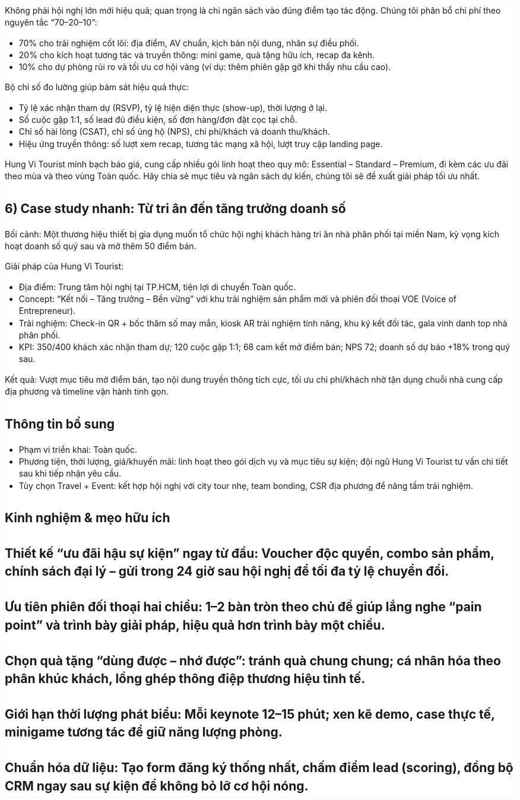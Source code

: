 Không phải hội nghị lớn mới hiệu quả; quan trọng là chi ngân sách vào đúng điểm tạo tác động. Chúng tôi phân bổ chi phí theo nguyên tắc “70–20–10”:

- 70% cho trải nghiệm cốt lõi: địa điểm, AV chuẩn, kịch bản nội dung, nhân sự điều phối.
- 20% cho kích hoạt tương tác và truyền thông: mini game, quà tặng hữu ích, recap đa kênh.
- 10% cho dự phòng rủi ro và tối ưu cơ hội vàng (ví dụ: thêm phiên gặp gỡ khi thấy nhu cầu cao).

Bộ chỉ số đo lường giúp bám sát hiệu quả thực:
- Tỷ lệ xác nhận tham dự (RSVP), tỷ lệ hiện diện thực (show-up), thời lượng ở lại.
- Số cuộc gặp 1:1, số lead đủ điều kiện, số đơn hàng/đơn đặt cọc tại chỗ.
- Chỉ số hài lòng (CSAT), chỉ số ủng hộ (NPS), chi phí/khách và doanh thu/khách.
- Hiệu ứng truyền thông: số lượt xem recap, tương tác mạng xã hội, lượt truy cập landing page.

Hung Vi Tourist minh bạch báo giá, cung cấp nhiều gói linh hoạt theo quy mô: Essential – Standard – Premium, đi kèm các ưu đãi theo mùa và theo vùng Toàn quốc. Hãy chia sẻ mục tiêu và ngân sách dự kiến, chúng tôi sẽ đề xuất giải pháp tối ưu nhất.

## 6) Case study nhanh: Từ tri ân đến tăng trưởng doanh số

Bối cảnh: Một thương hiệu thiết bị gia dụng muốn tổ chức hội nghị khách hàng tri ân nhà phân phối tại miền Nam, kỳ vọng kích hoạt doanh số quý sau và mở thêm 50 điểm bán.

Giải pháp của Hung Vi Tourist:
- Địa điểm: Trung tâm hội nghị tại TP.HCM, tiện lợi di chuyển Toàn quốc.
- Concept: “Kết nối – Tăng trưởng – Bền vững” với khu trải nghiệm sản phẩm mới và phiên đối thoại VOE (Voice of Entrepreneur).
- Trải nghiệm: Check-in QR + bốc thăm số may mắn, kiosk AR trải nghiệm tính năng, khu ký kết đối tác, gala vinh danh top nhà phân phối.
- KPI: 350/400 khách xác nhận tham dự; 120 cuộc gặp 1:1; 68 cam kết mở điểm bán; NPS 72; doanh số dự báo +18% trong quý sau.

Kết quả: Vượt mục tiêu mở điểm bán, tạo nội dung truyền thông tích cực, tối ưu chi phí/khách nhờ tận dụng chuỗi nhà cung cấp địa phương và timeline vận hành tinh gọn.

## Thông tin bổ sung

- Phạm vi triển khai: Toàn quốc.
- Phương tiện, thời lượng, giá/khuyến mãi: linh hoạt theo gói dịch vụ và mục tiêu sự kiện; đội ngũ Hung Vi Tourist tư vấn chi tiết sau khi tiếp nhận yêu cầu.
- Tùy chọn Travel + Event: kết hợp hội nghị với city tour nhẹ, team bonding, CSR địa phương để nâng tầm trải nghiệm.

## Kinh nghiệm & mẹo hữu ích

##  Thiết kế “ưu đãi hậu sự kiện” ngay từ đầu: Voucher độc quyền, combo sản phẩm, chính sách đại lý – gửi trong 24 giờ sau hội nghị để tối đa tỷ lệ chuyển đổi.
##  Ưu tiên phiên đối thoại hai chiều: 1–2 bàn tròn theo chủ đề giúp lắng nghe “pain point” và trình bày giải pháp, hiệu quả hơn trình bày một chiều.
##  Chọn quà tặng “dùng được – nhớ được”: tránh quà chung chung; cá nhân hóa theo phân khúc khách, lồng ghép thông điệp thương hiệu tinh tế.
##  Giới hạn thời lượng phát biểu: Mỗi keynote 12–15 phút; xen kẽ demo, case thực tế, minigame tương tác để giữ năng lượng phòng.
##  Chuẩn hóa dữ liệu: Tạo form đăng ký thống nhất, chấm điểm lead (scoring), đồng bộ CRM ngay sau sự kiện để không bỏ lỡ cơ hội nóng.

